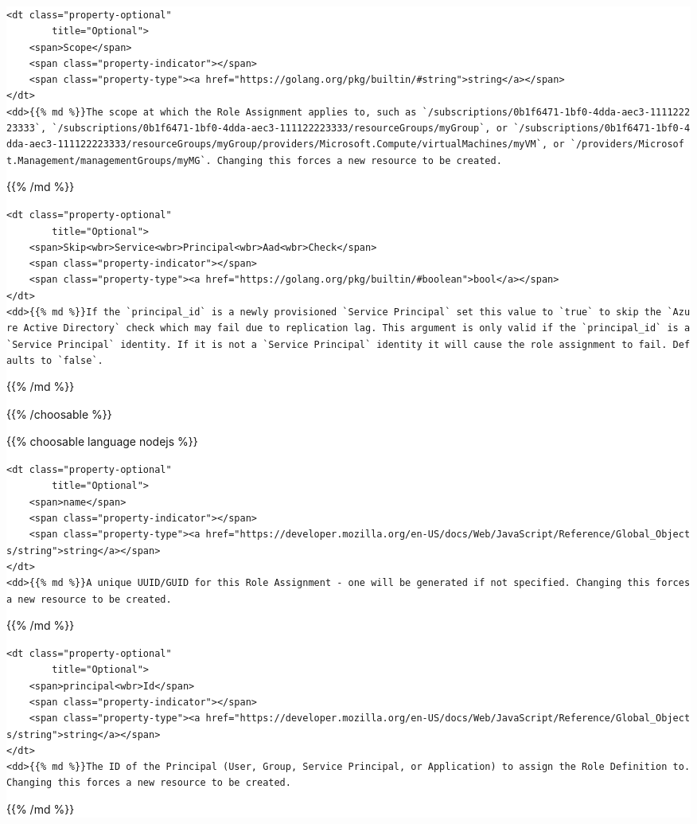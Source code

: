     <dt class="property-optional"
            title="Optional">
        <span>Scope</span>
        <span class="property-indicator"></span>
        <span class="property-type"><a href="https://golang.org/pkg/builtin/#string">string</a></span>
    </dt>
    <dd>{{% md %}}The scope at which the Role Assignment applies to, such as `/subscriptions/0b1f6471-1bf0-4dda-aec3-111122223333`, `/subscriptions/0b1f6471-1bf0-4dda-aec3-111122223333/resourceGroups/myGroup`, or `/subscriptions/0b1f6471-1bf0-4dda-aec3-111122223333/resourceGroups/myGroup/providers/Microsoft.Compute/virtualMachines/myVM`, or `/providers/Microsoft.Management/managementGroups/myMG`. Changing this forces a new resource to be created.
{{% /md %}}</dd>

    <dt class="property-optional"
            title="Optional">
        <span>Skip<wbr>Service<wbr>Principal<wbr>Aad<wbr>Check</span>
        <span class="property-indicator"></span>
        <span class="property-type"><a href="https://golang.org/pkg/builtin/#boolean">bool</a></span>
    </dt>
    <dd>{{% md %}}If the `principal_id` is a newly provisioned `Service Principal` set this value to `true` to skip the `Azure Active Directory` check which may fail due to replication lag. This argument is only valid if the `principal_id` is a `Service Principal` identity. If it is not a `Service Principal` identity it will cause the role assignment to fail. Defaults to `false`.
{{% /md %}}</dd>

</dl>
{{% /choosable %}}


{{% choosable language nodejs %}}
<dl class="resources-properties">

    <dt class="property-optional"
            title="Optional">
        <span>name</span>
        <span class="property-indicator"></span>
        <span class="property-type"><a href="https://developer.mozilla.org/en-US/docs/Web/JavaScript/Reference/Global_Objects/string">string</a></span>
    </dt>
    <dd>{{% md %}}A unique UUID/GUID for this Role Assignment - one will be generated if not specified. Changing this forces a new resource to be created.
{{% /md %}}</dd>

    <dt class="property-optional"
            title="Optional">
        <span>principal<wbr>Id</span>
        <span class="property-indicator"></span>
        <span class="property-type"><a href="https://developer.mozilla.org/en-US/docs/Web/JavaScript/Reference/Global_Objects/string">string</a></span>
    </dt>
    <dd>{{% md %}}The ID of the Principal (User, Group, Service Principal, or Application) to assign the Role Definition to. Changing this forces a new resource to be created.
{{% /md %}}</dd>

